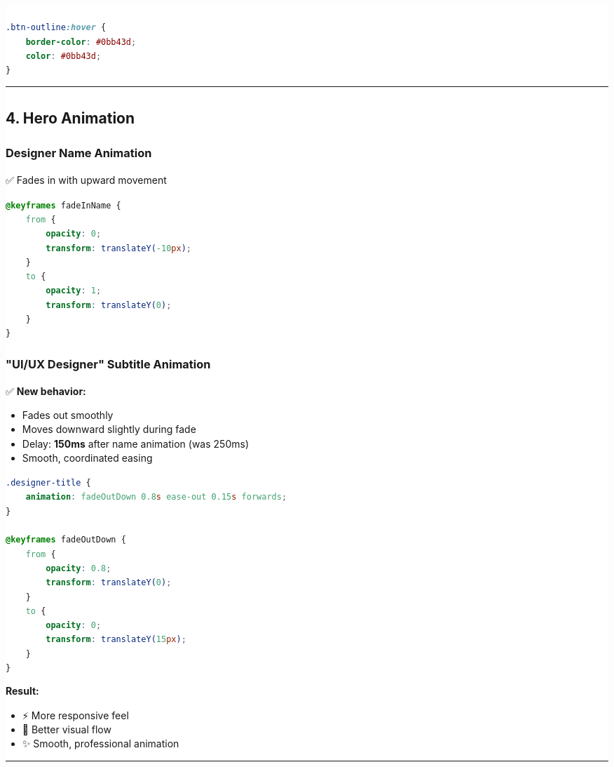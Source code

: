 ```css

.btn-outline:hover {
    border-color: #0bb43d;
    color: #0bb43d;
}
```

---

## 4. Hero Animation

### Designer Name Animation
✅ Fades in with upward movement
```css
@keyframes fadeInName {
    from {
        opacity: 0;
        transform: translateY(-10px);
    }
    to {
        opacity: 1;
        transform: translateY(0);
    }
}
```

### "UI/UX Designer" Subtitle Animation
✅ **New behavior:**
- Fades out smoothly
- Moves downward slightly during fade
- Delay: **150ms** after name animation (was 250ms)
- Smooth, coordinated easing

```css
.designer-title {
    animation: fadeOutDown 0.8s ease-out 0.15s forwards;
}

@keyframes fadeOutDown {
    from {
        opacity: 0.8;
        transform: translateY(0);
    }
    to {
        opacity: 0;
        transform: translateY(15px);
    }
}
```

**Result:**
- ⚡ More responsive feel
- 🎨 Better visual flow
- ✨ Smooth, professional animation

---